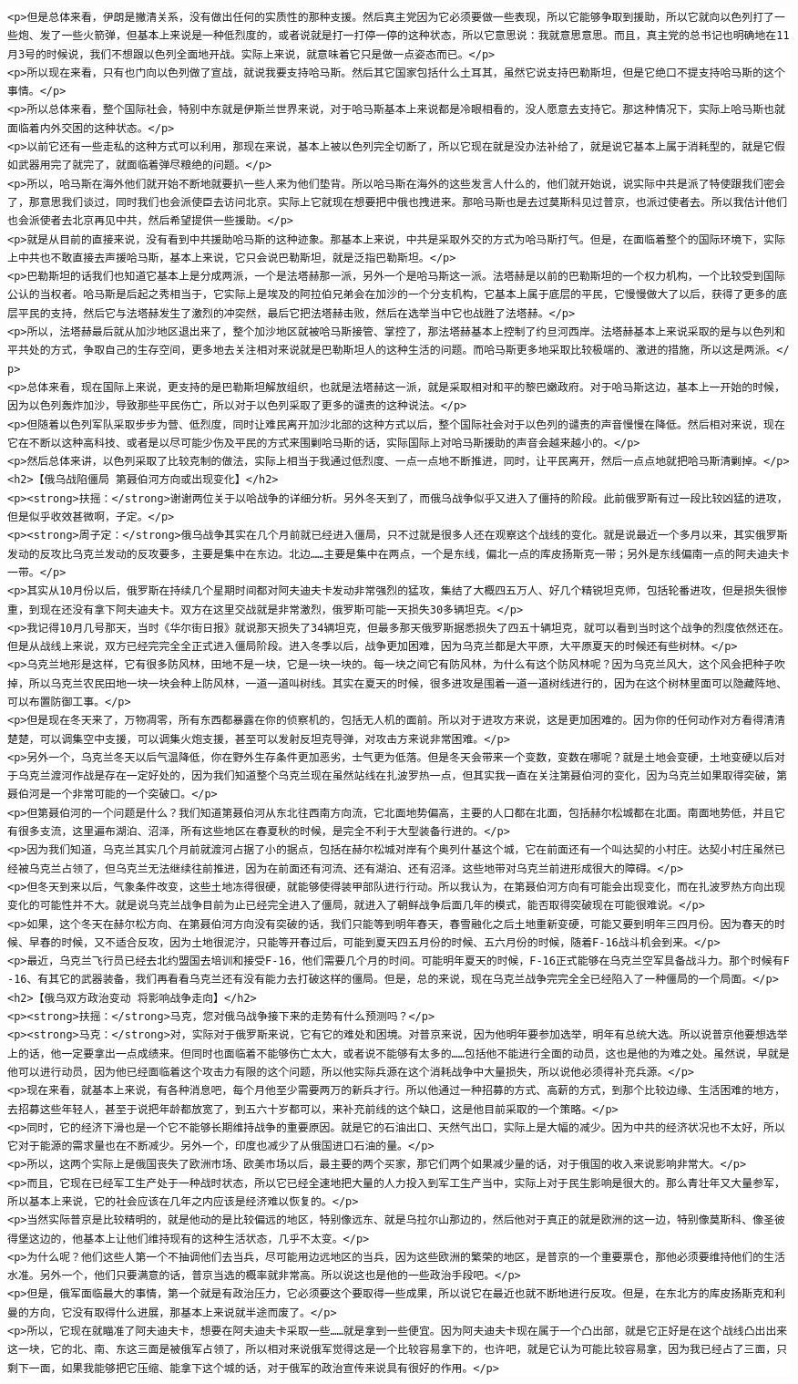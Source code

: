 ```
<p>但是总体来看，伊朗是撇清关系，没有做出任何的实质性的那种支援。然后真主党因为它必须要做一些表现，所以它能够争取到援助，所以它就向以色列打了一些炮、发了一些火箭弹，但基本上来说是一种低烈度的，或者说就是打一打停一停的这种状态，所以它意思说：我就意思意思。而且，真主党的总书记也明确地在11月3号的时候说，我们不想跟以色列全面地开战。实际上来说，就意味着它只是做一点姿态而已。</p>
<p>所以现在来看，只有也门向以色列做了宣战，就说我要支持哈马斯。然后其它国家包括什么土耳其，虽然它说支持巴勒斯坦，但是它绝口不提支持哈马斯的这个事情。</p>
<p>所以总体来看，整个国际社会，特别中东就是伊斯兰世界来说，对于哈马斯基本上来说都是冷眼相看的，没人愿意去支持它。那这种情况下，实际上哈马斯也就面临着内外交困的这种状态。</p>
<p>以前它还有一些走私的这种方式可以利用，那现在来说，基本上被以色列完全切断了，所以它现在就是没办法补给了，就是说它基本上属于消耗型的，就是它假如武器用完了就完了，就面临着弹尽粮绝的问题。</p>
<p>所以，哈马斯在海外他们就开始不断地就要扒一些人来为他们垫背。所以哈马斯在海外的这些发言人什么的，他们就开始说，说实际中共是派了特使跟我们密会了，那意思我们谈过，同时我们也会派使臣去访问北京。实际上它就现在想要把中俄也拽进来。那哈马斯也是去过莫斯科见过普京，也派过使者去。所以我估计他们也会派使者去北京再见中共，然后希望提供一些援助。</p>
<p>就是从目前的直接来说，没有看到中共援助哈马斯的这种迹象。那基本上来说，中共是采取外交的方式为哈马斯打气。但是，在面临着整个的国际环境下，实际上中共也不敢直接去声援哈马斯，基本上来说，它只会说巴勒斯坦，就是泛指巴勒斯坦。</p>
<p>巴勒斯坦的话我们也知道它基本上是分成两派，一个是法塔赫那一派，另外一个是哈马斯这一派。法塔赫是以前的巴勒斯坦的一个权力机构，一个比较受到国际公认的当权者。哈马斯是后起之秀相当于，它实际上是埃及的阿拉伯兄弟会在加沙的一个分支机构，它基本上属于底层的平民，它慢慢做大了以后，获得了更多的底层平民的支持，然后它与法塔赫发生了激烈的冲突然，最后它把法塔赫击败，然后在选举当中它也战胜了法塔赫。</p>
<p>所以，法塔赫最后就从加沙地区退出来了，整个加沙地区就被哈马斯接管、掌控了，那法塔赫基本上控制了约旦河西岸。法塔赫基本上来说采取的是与以色列和平共处的方式，争取自己的生存空间，更多地去关注相对来说就是巴勒斯坦人的这种生活的问题。而哈马斯更多地采取比较极端的、激进的措施，所以这是两派。</p>
<p>总体来看，现在国际上来说，更支持的是巴勒斯坦解放组织，也就是法塔赫这一派，就是采取相对和平的黎巴嫩政府。对于哈马斯这边，基本上一开始的时候，因为以色列轰炸加沙，导致那些平民伤亡，所以对于以色列采取了更多的谴责的这种说法。</p>
<p>但随着以色列军队采取步步为营、低烈度，同时让难民离开加沙北部的这种方式以后，整个国际社会对于以色列的谴责的声音慢慢在降低。然后相对来说，现在它在不断以这种高科技、或者是以尽可能少伤及平民的方式来围剿哈马斯的话，实际国际上对哈马斯援助的声音会越来越小的。</p>
<p>然后总体来讲，以色列采取了比较克制的做法，实际上相当于我通过低烈度、一点一点地不断推进，同时，让平民离开，然后一点点地就把哈马斯清剿掉。</p>
<h2>【俄乌战陷僵局 第聂伯河方向或出现变化】</h2>
<p><strong>扶摇：</strong>谢谢两位关于以哈战争的详细分析。另外冬天到了，而俄乌战争似乎又进入了僵持的阶段。此前俄罗斯有过一段比较凶猛的进攻，但是似乎收效甚微啊，子定。</p>
<p><strong>周子定：</strong>俄乌战争其实在几个月前就已经进入僵局，只不过就是很多人还在观察这个战线的变化。就是说最近一个多月以来，其实俄罗斯发动的反攻比乌克兰发动的反攻要多，主要是集中在东边。北边……主要是集中在两点，一个是东线，偏北一点的库皮扬斯克一带；另外是东线偏南一点的阿夫迪夫卡一带。</p>
<p>其实从10月份以后，俄罗斯在持续几个星期时间都对阿夫迪夫卡发动非常强烈的猛攻，集结了大概四五万人、好几个精锐坦克师，包括轮番进攻，但是损失很惨重，到现在还没有拿下阿夫迪夫卡。双方在这里交战就是非常激烈，俄罗斯可能一天损失30多辆坦克。</p>
<p>我记得10月几号那天，当时《华尔街日报》就说那天损失了34辆坦克，但最多那天俄罗斯据悉损失了四五十辆坦克，就可以看到当时这个战争的烈度依然还在。但是从战线上来说，双方已经完完全全正式进入僵局阶段。进入冬季以后，战争更加困难，因为乌克兰都是大平原，大平原夏天的时候还有些树林。</p>
<p>乌克兰地形是这样，它有很多防风林，田地不是一块，它是一块一块的。每一块之间它有防风林，为什么有这个防风林呢？因为乌克兰风大，这个风会把种子吹掉，所以乌克兰农民田地一块一块会种上防风林，一道一道叫树线。其实在夏天的时候，很多进攻是围着一道一道树线进行的，因为在这个树林里面可以隐藏阵地、可以布置防御工事。</p>
<p>但是现在冬天来了，万物凋零，所有东西都暴露在你的侦察机的，包括无人机的面前。所以对于进攻方来说，这是更加困难的。因为你的任何动作对方看得清清楚楚，可以调集空中支援，可以调集火炮支援，甚至可以发射反坦克导弹，对攻击方来说非常困难。</p>
<p>另外一个，乌克兰冬天以后气温降低，你在野外生存条件更加恶劣，士气更为低落。但是冬天会带来一个变数，变数在哪呢？就是土地会变硬，土地变硬以后对于乌克兰渡河作战是存在一定好处的，因为我们知道整个乌克兰现在虽然站线在扎波罗热一点，但其实我一直在关注第聂伯河的变化，因为乌克兰如果取得突破，第聂伯河是一个非常可能的一个突破口。</p>
<p>但第聂伯河的一个问题是什么？我们知道第聂伯河从东北往西南方向流，它北面地势偏高，主要的人口都在北面，包括赫尔松城都在北面。南面地势低，并且它有很多支流，这里遍布湖泊、沼泽，所有这些地区在春夏秋的时候，是完全不利于大型装备行进的。</p>
<p>因为我们知道，乌克兰其实几个月前就渡河占据了小的据点，包括在赫尔松城对岸有个奥列什基这个城，它在前面还有一个叫达契的小村庄。达契小村庄虽然已经被乌克兰占领了，但乌克兰无法继续往前推进，因为在前面还有河流、还有湖泊、还有沼泽。这些地带对乌克兰前进形成很大的障碍。</p>
<p>但冬天到来以后，气象条件改变，这些土地冻得很硬，就能够使得装甲部队进行行动。所以我认为，在第聂伯河方向有可能会出现变化，而在扎波罗热方向出现变化的可能性并不大。就是说乌克兰战争目前为止已经完全进入了僵局，就进入了朝鲜战争后面几年的模式，能否取得突破现在可能很难说。</p>
<p>如果，这个冬天在赫尔松方向、在第聂伯河方向没有突破的话，我们只能等到明年春天，春雪融化之后土地重新变硬，可能又要到明年三四月份。因为春天的时候、早春的时候，又不适合反攻，因为土地很泥泞，只能等开春过后，可能到夏天四五月份的时候、五六月份的时候，随着F-16战斗机会到来。</p>
<p>最近，乌克兰飞行员已经去北约盟国去培训和接受F-16，他们需要几个月的时间。可能明年夏天的时候，F-16正式能够在乌克兰空军具备战斗力。那个时候有F-16、有其它的武器装备，我们再看看乌克兰还有没有能力去打破这样的僵局。但是，总的来说，现在乌克兰战争完完全全已经陷入了一种僵局的一个局面。</p>
<h2>【俄乌双方政治变动 将影响战争走向】</h2>
<p><strong>扶摇：</strong>马克，您对俄乌战争接下来的走势有什么预测吗？</p>
<p><strong>马克：</strong>对，实际对于俄罗斯来说，它有它的难处和困境。对普京来说，因为他明年要参加选举，明年有总统大选。所以说普京他要想选举上的话，他一定要拿出一点成绩来。但同时也面临着不能够伤亡太大，或者说不能够有太多的……包括他不能进行全面的动员，这也是他的为难之处。虽然说，早就是他可以进行动员，因为他已经面临着这个攻击力有限的这个问题，所以他实际兵源在这个消耗战争中大量损失，所以说他必须得补充兵源。</p>
<p>现在来看，就基本上来说，有各种消息吧，每个月他至少需要两万的新兵才行。所以他通过一种招募的方式、高薪的方式，到那个比较边缘、生活困难的地方，去招募这些年轻人，甚至于说把年龄都放宽了，到五六十岁都可以，来补充前线的这个缺口，这是他目前采取的一个策略。</p>
<p>同时，它的经济下滑也是一个它不能够长期维持战争的重要原因。就是它的石油出口、天然气出口，实际上是大幅的减少。因为中共的经济状况也不太好，所以它对于能源的需求量也在不断减少。另外一个，印度也减少了从俄国进口石油的量。</p>
<p>所以，这两个实际上是俄国丧失了欧洲市场、欧美市场以后，最主要的两个买家，那它们两个如果减少量的话，对于俄国的收入来说影响非常大。</p>
<p>而且，它现在已经军工生产处于一种战时状态，所以它已经全速地把大量的人力投入到军工生产当中，实际上对于民生影响是很大的。那么青壮年又大量参军，所以基本上来说，它的社会应该在几年之内应该是经济难以恢复的。</p>
<p>当然实际普京是比较精明的，就是他动的是比较偏远的地区，特别像远东、就是乌拉尔山那边的，然后他对于真正的就是欧洲的这一边，特别像莫斯科、像圣彼得堡这边的，他基本上让他们维持现有的这种生活状态，几乎不太变。</p>
<p>为什么呢？他们这些人第一个不抽调他们去当兵，尽可能用边远地区的当兵，因为这些欧洲的繁荣的地区，是普京的一个重要票仓，那他必须要维持他们的生活水准。另外一个，他们只要满意的话，普京当选的概率就非常高。所以说这也是他的一些政治手段吧。</p>
<p>但是，俄军面临最大的事情，第一个就是有政治压力，它必须要这个要取得一些成果，所以说它在最近也就不断地进行反攻。但是，在东北方的库皮扬斯克和利曼的方向，它没有取得什么进展，那基本上来说就半途而废了。</p>
<p>所以，它现在就瞄准了阿夫迪夫卡，想要在阿夫迪夫卡采取一些……就是拿到一些便宜。因为阿夫迪夫卡现在属于一个凸出部，就是它正好是在这个战线凸出出来这一块，它的北、南、东这三面是被俄军占领了，所以相对来说俄军觉得这是一个比较容易拿下的，也许吧，就是它认为可能比较容易拿，因为我已经占了三面，只剩下一面，如果我能够把它压缩、能拿下这个城的话，对于俄军的政治宣传来说具有很好的作用。</p>
```